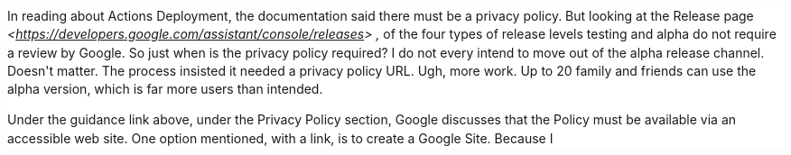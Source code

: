 In reading about Actions Deployment, the documentation said there must
be a privacy policy. But looking at the Release page
*\<<https://developers.google.com/assistant/console/releases>\> ,* of
the four types of release levels testing and alpha do not require a
review by Google. So just when is the privacy policy required? I do not
every intend to move out of the alpha release channel. Doesn't matter.
The process insisted it needed a privacy policy URL. Ugh, more work. Up
to 20 family and friends can use the alpha version, which is far more
users than intended.

Under the guidance link above, under the Privacy Policy section, Google
discusses that the Policy must be available via an accessible web site.
One option mentioned, with a link, is to create a Google Site. Because I
